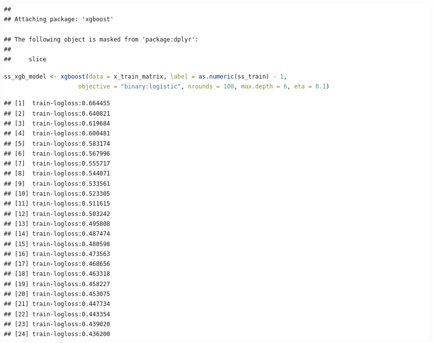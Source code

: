     ## 
    ## Attaching package: 'xgboost'

    ## The following object is masked from 'package:dplyr':
    ## 
    ##     slice

``` r
ss_xgb_model <- xgboost(data = x_train_matrix, label = as.numeric(ss_train) - 1,
                     objective = "binary:logistic", nrounds = 100, max.depth = 6, eta = 0.1)
```

    ## [1]  train-logloss:0.664455 
    ## [2]  train-logloss:0.640821 
    ## [3]  train-logloss:0.619684 
    ## [4]  train-logloss:0.600481 
    ## [5]  train-logloss:0.583174 
    ## [6]  train-logloss:0.567996 
    ## [7]  train-logloss:0.555717 
    ## [8]  train-logloss:0.544071 
    ## [9]  train-logloss:0.533561 
    ## [10] train-logloss:0.523305 
    ## [11] train-logloss:0.511615 
    ## [12] train-logloss:0.503242 
    ## [13] train-logloss:0.495808 
    ## [14] train-logloss:0.487474 
    ## [15] train-logloss:0.480598 
    ## [16] train-logloss:0.473563 
    ## [17] train-logloss:0.468656 
    ## [18] train-logloss:0.463318 
    ## [19] train-logloss:0.458227 
    ## [20] train-logloss:0.453075 
    ## [21] train-logloss:0.447734 
    ## [22] train-logloss:0.443354 
    ## [23] train-logloss:0.439020 
    ## [24] train-logloss:0.436200 